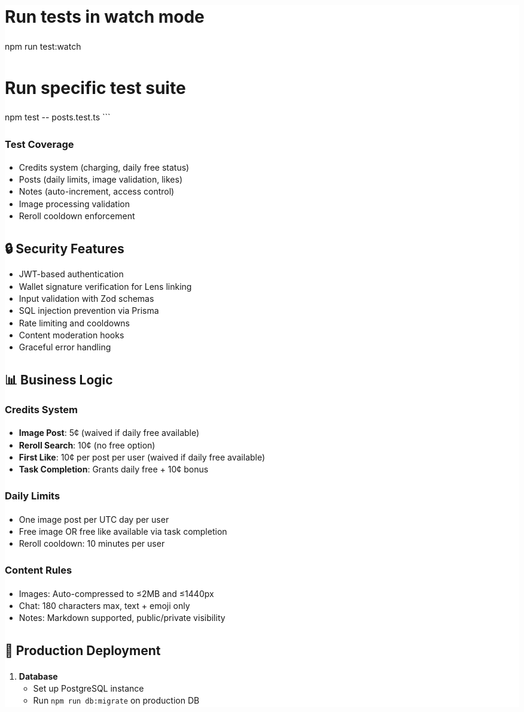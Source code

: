 # Run tests in watch mode
npm run test:watch

# Run specific test suite
npm test -- posts.test.ts
\`\`\`

### Test Coverage
- Credits system (charging, daily free status)
- Posts (daily limits, image validation, likes)
- Notes (auto-increment, access control)
- Image processing validation
- Reroll cooldown enforcement

## 🔒 Security Features

- JWT-based authentication
- Wallet signature verification for Lens linking
- Input validation with Zod schemas
- SQL injection prevention via Prisma
- Rate limiting and cooldowns
- Content moderation hooks
- Graceful error handling

## 📊 Business Logic

### Credits System
- **Image Post**: 5¢ (waived if daily free available)
- **Reroll Search**: 10¢ (no free option)
- **First Like**: 10¢ per post per user (waived if daily free available)
- **Task Completion**: Grants daily free + 10¢ bonus

### Daily Limits
- One image post per UTC day per user
- Free image OR free like available via task completion
- Reroll cooldown: 10 minutes per user

### Content Rules
- Images: Auto-compressed to ≤2MB and ≤1440px
- Chat: 180 characters max, text + emoji only
- Notes: Markdown supported, public/private visibility

## 🚀 Production Deployment

1. **Database**
   - Set up PostgreSQL instance
   - Run `npm run db:migrate` on production DB
